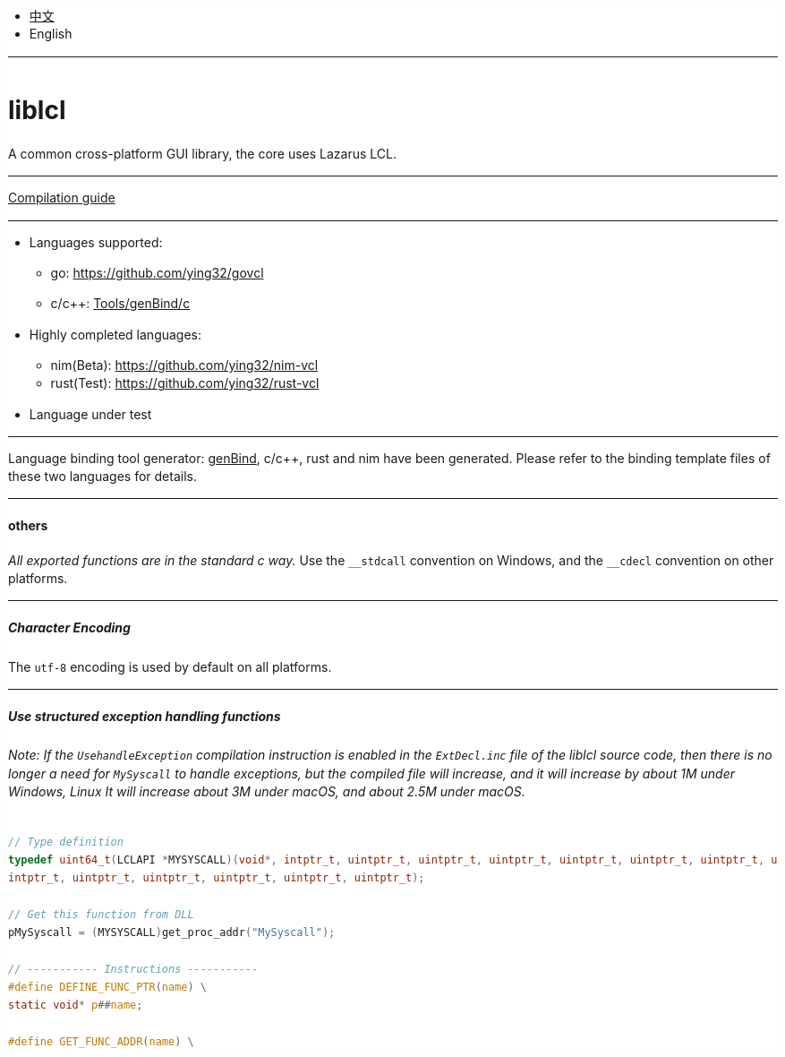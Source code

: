 
* [中文](README.md)   
* English   

----
# liblcl

A common cross-platform GUI library, the core uses Lazarus LCL.

----

[Compilation guide](Compile.README.en-US.md)  

----

* Languages supported:  

  * go: https://github.com/ying32/govcl  

  * c/c++: [Tools/genBind/c](Tools/genBind/c)    

* Highly completed languages:  

  * nim(Beta): https://github.com/ying32/nim-vcl  
  * rust(Test): https://github.com/ying32/rust-vcl  

* Language under test  




----

Language binding tool generator: [genBind](Tools/genBind), c/c++, rust and nim have been generated. Please refer to the binding template files of these two languages for details.  

----

#### others  

*All exported functions are in the standard c way.*  Use the `__stdcall` convention on Windows, and the `__cdecl` convention on other platforms.

----

##### Character Encoding   

The `utf-8` encoding is used by default on all platforms.

----

##### Use structured exception handling functions   

*Note: If the `UsehandleException` compilation instruction is enabled in the `ExtDecl.inc` file of the liblcl source code, then there is no longer a need for `MySyscall` to handle exceptions, but the compiled file will increase, and it will increase by about 1M under Windows, Linux It will increase about 3M under macOS, and about 2.5M under macOS.*  

```c

// Type definition
typedef uint64_t(LCLAPI *MYSYSCALL)(void*, intptr_t, uintptr_t, uintptr_t, uintptr_t, uintptr_t, uintptr_t, uintptr_t, uintptr_t, uintptr_t, uintptr_t, uintptr_t, uintptr_t, uintptr_t);  

// Get this function from DLL
pMySyscall = (MYSYSCALL)get_proc_addr("MySyscall");  

// ----------- Instructions -----------  
#define DEFINE_FUNC_PTR(name) \
static void* p##name; 

#define GET_FUNC_ADDR(name) \
```